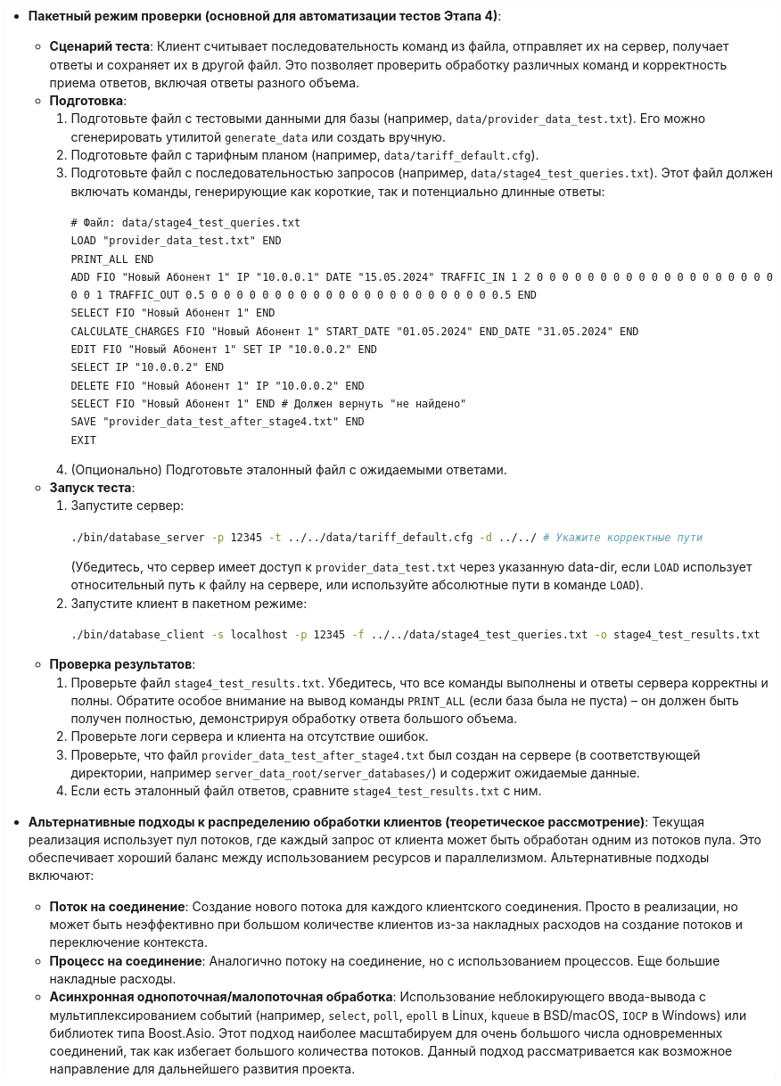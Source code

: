 * **Пакетный режим проверки (основной для автоматизации тестов Этапа 4)**:
    * **Сценарий теста**: Клиент считывает последовательность команд из файла, отправляет их на сервер, получает ответы и сохраняет их в другой файл. Это позволяет проверить обработку различных команд и корректность приема ответов, включая ответы разного объема.
    * **Подготовка**:
        1.  Подготовьте файл с тестовыми данными для базы (например, `data/provider_data_test.txt`). Его можно сгенерировать утилитой `generate_data` или создать вручную.
        2.  Подготовьте файл с тарифным планом (например, `data/tariff_default.cfg`).
        3.  Подготовьте файл с последовательностью запросов (например, `data/stage4_test_queries.txt`). Этот файл должен включать команды, генерирующие как короткие, так и потенциально длинные ответы:
            ```
            # Файл: data/stage4_test_queries.txt
            LOAD "provider_data_test.txt" END
            PRINT_ALL END
            ADD FIO "Новый Абонент 1" IP "10.0.0.1" DATE "15.05.2024" TRAFFIC_IN 1 2 0 0 0 0 0 0 0 0 0 0 0 0 0 0 0 0 0 0 0 0 0 1 TRAFFIC_OUT 0.5 0 0 0 0 0 0 0 0 0 0 0 0 0 0 0 0 0 0 0 0 0 0 0.5 END
            SELECT FIO "Новый Абонент 1" END
            CALCULATE_CHARGES FIO "Новый Абонент 1" START_DATE "01.05.2024" END_DATE "31.05.2024" END
            EDIT FIO "Новый Абонент 1" SET IP "10.0.0.2" END
            SELECT IP "10.0.0.2" END
            DELETE FIO "Новый Абонент 1" IP "10.0.0.2" END
            SELECT FIO "Новый Абонент 1" END # Должен вернуть "не найдено"
            SAVE "provider_data_test_after_stage4.txt" END
            EXIT
            ```
        4.  (Опционально) Подготовьте эталонный файл с ожидаемыми ответами.
    * **Запуск теста**:
        1.  Запустите сервер:
            ```bash
            ./bin/database_server -p 12345 -t ../../data/tariff_default.cfg -d ../../ # Укажите корректные пути
            ```
            (Убедитесь, что сервер имеет доступ к `provider_data_test.txt` через указанную data-dir, если `LOAD` использует относительный путь к файлу на сервере, или используйте абсолютные пути в команде `LOAD`).
        2.  Запустите клиент в пакетном режиме:
            ```bash
            ./bin/database_client -s localhost -p 12345 -f ../../data/stage4_test_queries.txt -o stage4_test_results.txt
            ```
    * **Проверка результатов**:
        1.  Проверьте файл `stage4_test_results.txt`. Убедитесь, что все команды выполнены и ответы сервера корректны и полны. Обратите особое внимание на вывод команды `PRINT_ALL` (если база была не пуста) – он должен быть получен полностью, демонстрируя обработку ответа большого объема.
        2.  Проверьте логи сервера и клиента на отсутствие ошибок.
        3.  Проверьте, что файл `provider_data_test_after_stage4.txt` был создан на сервере (в соответствующей директории, например `server_data_root/server_databases/`) и содержит ожидаемые данные.
        4.  Если есть эталонный файл ответов, сравните `stage4_test_results.txt` с ним.

* **Альтернативные подходы к распределению обработки клиентов (теоретическое рассмотрение)**:
    Текущая реализация использует пул потоков, где каждый запрос от клиента может быть обработан одним из потоков пула. Это обеспечивает хороший баланс между использованием ресурсов и параллелизмом. Альтернативные подходы включают:
    * **Поток на соединение**: Создание нового потока для каждого клиентского соединения. Просто в реализации, но может быть неэффективно при большом количестве клиентов из-за накладных расходов на создание потоков и переключение контекста.
    * **Процесс на соединение**: Аналогично потоку на соединение, но с использованием процессов. Еще большие накладные расходы.
    * **Асинхронная однопоточная/малопоточная обработка**: Использование неблокирующего ввода-вывода с мультиплексированием событий (например, `select`, `poll`, `epoll` в Linux, `kqueue` в BSD/macOS, `IOCP` в Windows) или библиотек типа Boost.Asio. Этот подход наиболее масштабируем для очень большого числа одновременных соединений, так как избегает большого количества потоков. Данный подход рассматривается как возможное направление для дальнейшего развития проекта.
